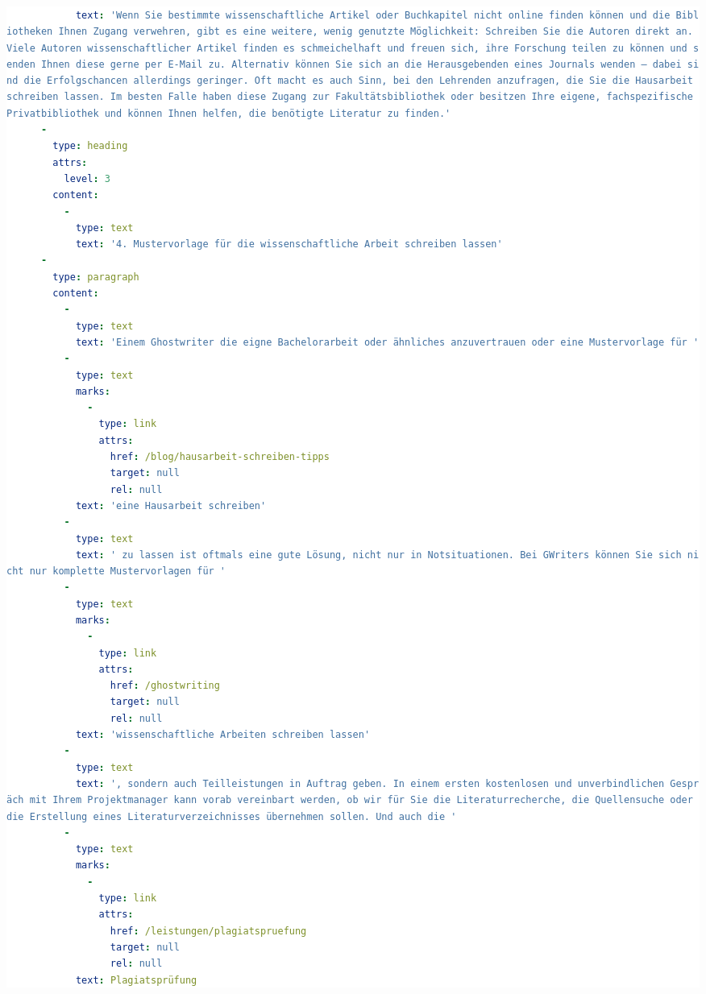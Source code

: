 ```yaml
            text: 'Wenn Sie bestimmte wissenschaftliche Artikel oder Buchkapitel nicht online finden können und die Bibliotheken Ihnen Zugang verwehren, gibt es eine weitere, wenig genutzte Möglichkeit: Schreiben Sie die Autoren direkt an. Viele Autoren wissenschaftlicher Artikel finden es schmeichelhaft und freuen sich, ihre Forschung teilen zu können und senden Ihnen diese gerne per E-Mail zu. Alternativ können Sie sich an die Herausgebenden eines Journals wenden – dabei sind die Erfolgschancen allerdings geringer. Oft macht es auch Sinn, bei den Lehrenden anzufragen, die Sie die Hausarbeit schreiben lassen. Im besten Falle haben diese Zugang zur Fakultätsbibliothek oder besitzen Ihre eigene, fachspezifische Privatbibliothek und können Ihnen helfen, die benötigte Literatur zu finden.'
      -
        type: heading
        attrs:
          level: 3
        content:
          -
            type: text
            text: '4. Mustervorlage für die wissenschaftliche Arbeit schreiben lassen'
      -
        type: paragraph
        content:
          -
            type: text
            text: 'Einem Ghostwriter die eigne Bachelorarbeit oder ähnliches anzuvertrauen oder eine Mustervorlage für '
          -
            type: text
            marks:
              -
                type: link
                attrs:
                  href: /blog/hausarbeit-schreiben-tipps
                  target: null
                  rel: null
            text: 'eine Hausarbeit schreiben'
          -
            type: text
            text: ' zu lassen ist oftmals eine gute Lösung, nicht nur in Notsituationen. Bei GWriters können Sie sich nicht nur komplette Mustervorlagen für '
          -
            type: text
            marks:
              -
                type: link
                attrs:
                  href: /ghostwriting
                  target: null
                  rel: null
            text: 'wissenschaftliche Arbeiten schreiben lassen'
          -
            type: text
            text: ', sondern auch Teilleistungen in Auftrag geben. In einem ersten kostenlosen und unverbindlichen Gespräch mit Ihrem Projektmanager kann vorab vereinbart werden, ob wir für Sie die Literaturrecherche, die Quellensuche oder die Erstellung eines Literaturverzeichnisses übernehmen sollen. Und auch die '
          -
            type: text
            marks:
              -
                type: link
                attrs:
                  href: /leistungen/plagiatspruefung
                  target: null
                  rel: null
            text: Plagiatsprüfung
```
